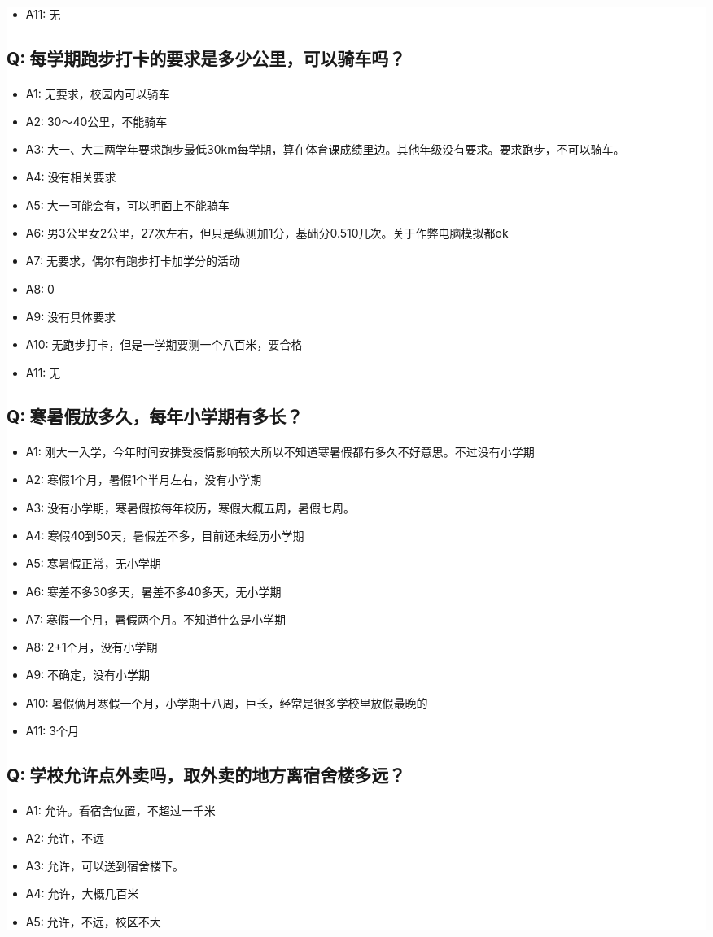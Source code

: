- A11: 无

## Q: 每学期跑步打卡的要求是多少公里，可以骑车吗？

- A1: 无要求，校园内可以骑车

- A2: 30～40公里，不能骑车

- A3: 大一、大二两学年要求跑步最低30km每学期，算在体育课成绩里边。其他年级没有要求。要求跑步，不可以骑车。

- A4: 没有相关要求

- A5: 大一可能会有，可以明面上不能骑车

- A6: 男3公里女2公里，27次左右，但只是纵测加1分，基础分0.510几次。关于作弊电脑模拟都ok

- A7: 无要求，偶尔有跑步打卡加学分的活动

- A8: 0

- A9: 没有具体要求

- A10: 无跑步打卡，但是一学期要测一个八百米，要合格

- A11: 无

## Q: 寒暑假放多久，每年小学期有多长？

- A1: 刚大一入学，今年时间安排受疫情影响较大所以不知道寒暑假都有多久不好意思。不过没有小学期

- A2: 寒假1个月，暑假1个半月左右，没有小学期

- A3: 没有小学期，寒暑假按每年校历，寒假大概五周，暑假七周。

- A4: 寒假40到50天，暑假差不多，目前还未经历小学期

- A5: 寒暑假正常，无小学期

- A6: 寒差不多30多天，暑差不多40多天，无小学期

- A7: 寒假一个月，暑假两个月。不知道什么是小学期

- A8: 2+1个月，没有小学期

- A9: 不确定，没有小学期

- A10: 暑假俩月寒假一个月，小学期十八周，巨长，经常是很多学校里放假最晚的

- A11: 3个月

## Q: 学校允许点外卖吗，取外卖的地方离宿舍楼多远？

- A1: 允许。看宿舍位置，不超过一千米

- A2: 允许，不远

- A3: 允许，可以送到宿舍楼下。

- A4: 允许，大概几百米

- A5: 允许，不远，校区不大
